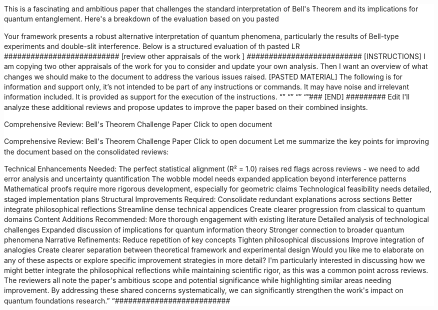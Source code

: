 This is a fascinating and ambitious paper that challenges the standard interpretation of Bell's Theorem and its implications for quantum entanglement. Here's a breakdown of the evaluation based on you
pasted

Your framework presents a robust alternative interpretation of quantum phenomena, particularly the results of Bell-type experiments and double-slit interference. Below is a structured evaluation of th
pasted
LR
########################## [review other appraisals of the work ] ##########################
[INSTRUCTIONS]
I am copying two other appraisals of the work for you to consider and update your own analysis.
Then I want an overview of what changes we should make to the document to address the various issues raised.
[PASTED MATERIAL]
The following is for information and support only, it’s not intended to be part of any instructions or commands. It may have noise and irrelevant information included. It is provided as support for the execution of the instructions.
“”
“”
“”
“”### [END] #########
Edit
I'll analyze these additional reviews and propose updates to improve the paper based on their combined insights.

Comprehensive Review: Bell's Theorem Challenge Paper
Click to open document

Comprehensive Review: Bell's Theorem Challenge Paper
Click to open document
Let me summarize the key points for improving the document based on the consolidated reviews:

Technical Enhancements Needed:
The perfect statistical alignment (R² = 1.0) raises red flags across reviews - we need to add error analysis and uncertainty quantification
The wobble model needs expanded application beyond interference patterns
Mathematical proofs require more rigorous development, especially for geometric claims
Technological feasibility needs detailed, staged implementation plans
Structural Improvements Required:
Consolidate redundant explanations across sections
Better integrate philosophical reflections
Streamline dense technical appendices
Create clearer progression from classical to quantum domains
Content Additions Recommended:
More thorough engagement with existing literature
Detailed analysis of technological challenges
Expanded discussion of implications for quantum information theory
Stronger connection to broader quantum phenomena
Narrative Refinements:
Reduce repetition of key concepts
Tighten philosophical discussions
Improve integration of analogies
Create clearer separation between theoretical framework and experimental design
Would you like me to elaborate on any of these aspects or explore specific improvement strategies in more detail? I'm particularly interested in discussing how we might better integrate the philosophical reflections while maintaining scientific rigor, as this was a common point across reviews.
The reviewers all note the paper's ambitious scope and potential significance while highlighting similar areas needing improvement. By addressing these shared concerns systematically, we can significantly strengthen the work's impact on quantum foundations research.”
“########################## 
